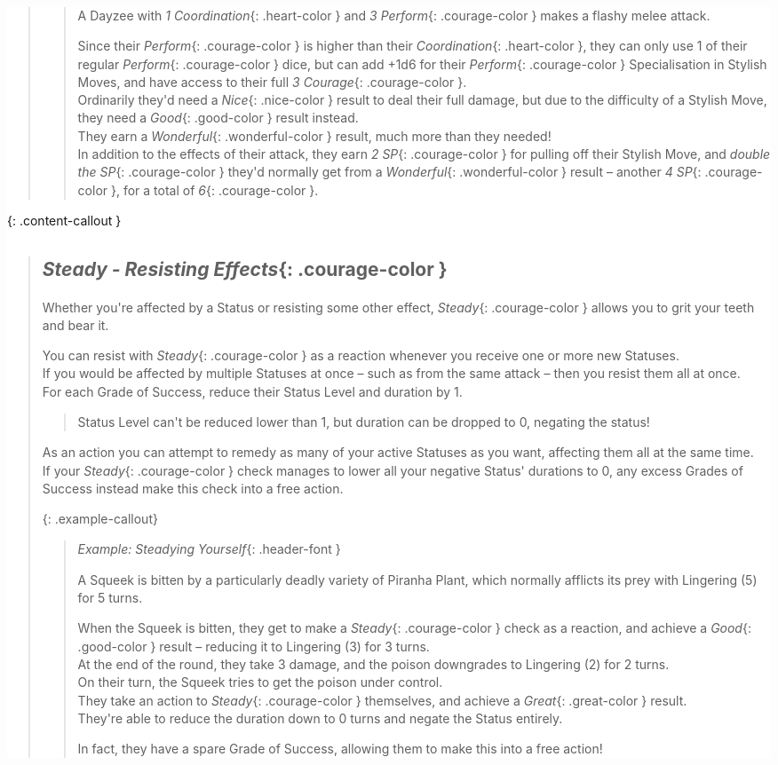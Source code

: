 > > A Dayzee with *1 Coordination*{: .heart-color } and *3 Perform*{: .courage-color } makes a flashy melee attack.  
> > 
> > Since their *Perform*{: .courage-color } is higher than their *Coordination*{: .heart-color }, they can only use 1 of their regular *Perform*{: .courage-color } dice, but can add +1d6 for their *Perform*{: .courage-color } Specialisation in Stylish Moves, and have access to their full *3 Courage*{: .courage-color }.  
> > Ordinarily they'd need a *Nice*{: .nice-color } result to deal their full damage, but due to the difficulty of a Stylish Move, they need a *Good*{: .good-color } result instead.  
> > They earn a *Wonderful*{: .wonderful-color } result, much more than they needed!  
> > In addition to the effects of their attack, they earn *2 SP*{: .courage-color } for pulling off their Stylish Move, and *double the SP*{: .courage-color } they'd normally get from a *Wonderful*{: .wonderful-color } result – another *4 SP*{: .courage-color }, for a total of *6*{: .courage-color }.
> >
> 

{: .content-callout }
> ## *Steady - Resisting Effects*{: .courage-color }
> 
> Whether you're affected by a Status or resisting some other effect, *Steady*{: .courage-color } allows you to grit your teeth and bear it.
> 
> You can resist with *Steady*{: .courage-color } as a reaction whenever you receive one or more new Statuses.  
> If you would be affected by multiple Statuses at once – such as from the same attack – then you resist them all at once.  
> For each Grade of Success, reduce their Status Level and duration by 1.  
> > Status Level can't be reduced lower than 1, but duration can be dropped to 0, negating the status!
> 
> As an action you can attempt to remedy as many of your active Statuses as you want, affecting them all at the same time.  
> If your *Steady*{: .courage-color } check manages to lower all your negative Status' durations to 0, any excess Grades of Success instead make this check into a free action.
> 
> {: .example-callout}
> > *Example: Steadying Yourself*{: .header-font }
> >
> > A Squeek is bitten by a particularly deadly variety of Piranha Plant, which normally afflicts its prey with Lingering (5) for 5 turns.  
> >
> > When the Squeek is bitten, they get to make a *Steady*{: .courage-color } check as a reaction, and achieve a *Good*{: .good-color } result – reducing it to Lingering (3) for 3 turns.  
> > At the end of the round, they take 3 damage, and the poison downgrades to Lingering (2) for 2 turns.  
> > On their turn, the Squeek tries to get the poison under control.  
> > They take an action to *Steady*{: .courage-color } themselves, and achieve a *Great*{: .great-color } result.  
> > They're able to reduce the duration down to 0 turns and negate the Status entirely. 
> >
> > In fact, they have a spare Grade of Success, allowing them to make this into a free action!
> >
> 